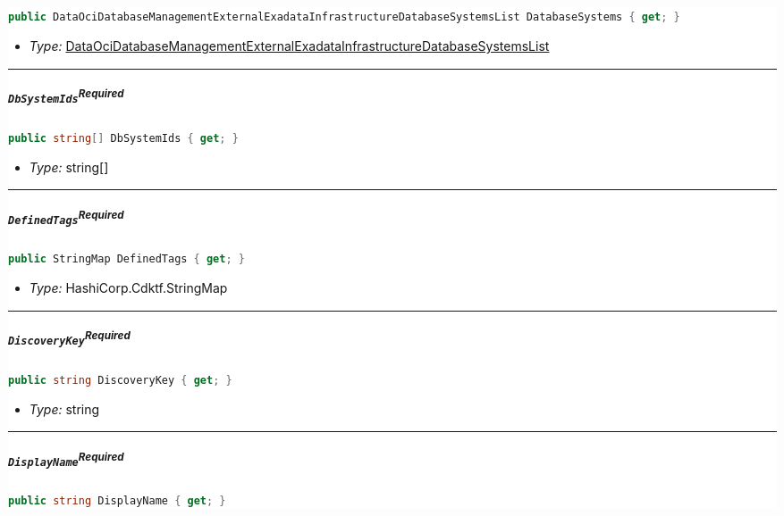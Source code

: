 ```csharp
public DataOciDatabaseManagementExternalExadataInfrastructureDatabaseSystemsList DatabaseSystems { get; }
```

- *Type:* <a href="#rhizo-co-terraform-provider-oci.dataOciDatabaseManagementExternalExadataInfrastructure.DataOciDatabaseManagementExternalExadataInfrastructureDatabaseSystemsList">DataOciDatabaseManagementExternalExadataInfrastructureDatabaseSystemsList</a>

---

##### `DbSystemIds`<sup>Required</sup> <a name="DbSystemIds" id="rhizo-co-terraform-provider-oci.dataOciDatabaseManagementExternalExadataInfrastructure.DataOciDatabaseManagementExternalExadataInfrastructure.property.dbSystemIds"></a>

```csharp
public string[] DbSystemIds { get; }
```

- *Type:* string[]

---

##### `DefinedTags`<sup>Required</sup> <a name="DefinedTags" id="rhizo-co-terraform-provider-oci.dataOciDatabaseManagementExternalExadataInfrastructure.DataOciDatabaseManagementExternalExadataInfrastructure.property.definedTags"></a>

```csharp
public StringMap DefinedTags { get; }
```

- *Type:* HashiCorp.Cdktf.StringMap

---

##### `DiscoveryKey`<sup>Required</sup> <a name="DiscoveryKey" id="rhizo-co-terraform-provider-oci.dataOciDatabaseManagementExternalExadataInfrastructure.DataOciDatabaseManagementExternalExadataInfrastructure.property.discoveryKey"></a>

```csharp
public string DiscoveryKey { get; }
```

- *Type:* string

---

##### `DisplayName`<sup>Required</sup> <a name="DisplayName" id="rhizo-co-terraform-provider-oci.dataOciDatabaseManagementExternalExadataInfrastructure.DataOciDatabaseManagementExternalExadataInfrastructure.property.displayName"></a>

```csharp
public string DisplayName { get; }
```
